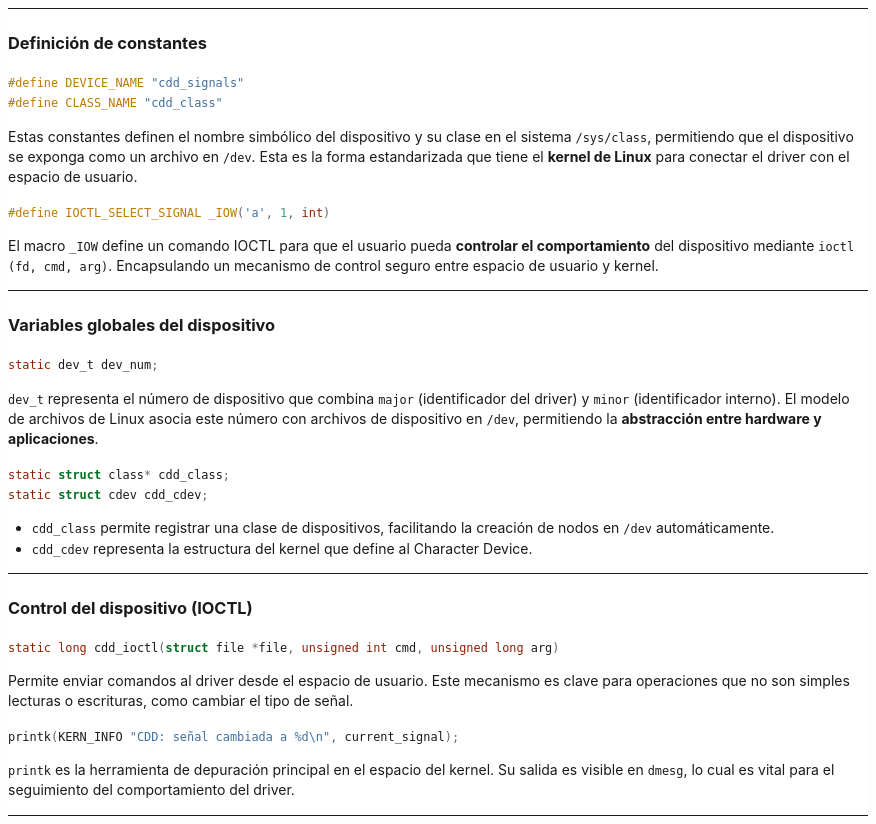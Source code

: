 
---

### Definición de constantes

```c
#define DEVICE_NAME "cdd_signals"
#define CLASS_NAME "cdd_class"
```
Estas constantes definen el nombre simbólico del dispositivo y su clase en el sistema `/sys/class`, permitiendo que el dispositivo se exponga como un archivo en `/dev`. Esta es la forma estandarizada que tiene el **kernel de Linux** para conectar el driver con el espacio de usuario.

```c
#define IOCTL_SELECT_SIGNAL _IOW('a', 1, int)
```
El macro `_IOW` define un comando IOCTL para que el usuario pueda **controlar el comportamiento** del dispositivo mediante `ioctl(fd, cmd, arg)`. Encapsulando un mecanismo de control seguro entre espacio de usuario y kernel.

---

### Variables globales del dispositivo

```c
static dev_t dev_num;
```
`dev_t` representa el número de dispositivo que combina `major` (identificador del driver) y `minor` (identificador interno). El modelo de archivos de Linux asocia este número con archivos de dispositivo en `/dev`, permitiendo la **abstracción entre hardware y aplicaciones**.

```c
static struct class* cdd_class;
static struct cdev cdd_cdev;
```
- `cdd_class` permite registrar una clase de dispositivos, facilitando la creación de nodos en `/dev` automáticamente.
- `cdd_cdev` representa la estructura del kernel que define al Character Device.



---

### Control del dispositivo (IOCTL)

```c
static long cdd_ioctl(struct file *file, unsigned int cmd, unsigned long arg)
```
Permite enviar comandos al driver desde el espacio de usuario. Este mecanismo es clave para operaciones que no son simples lecturas o escrituras, como cambiar el tipo de señal.

```c
printk(KERN_INFO "CDD: señal cambiada a %d\n", current_signal);
```
`printk` es la herramienta de depuración principal en el espacio del kernel. Su salida es visible en `dmesg`, lo cual es vital para el seguimiento del comportamiento del driver.

---
